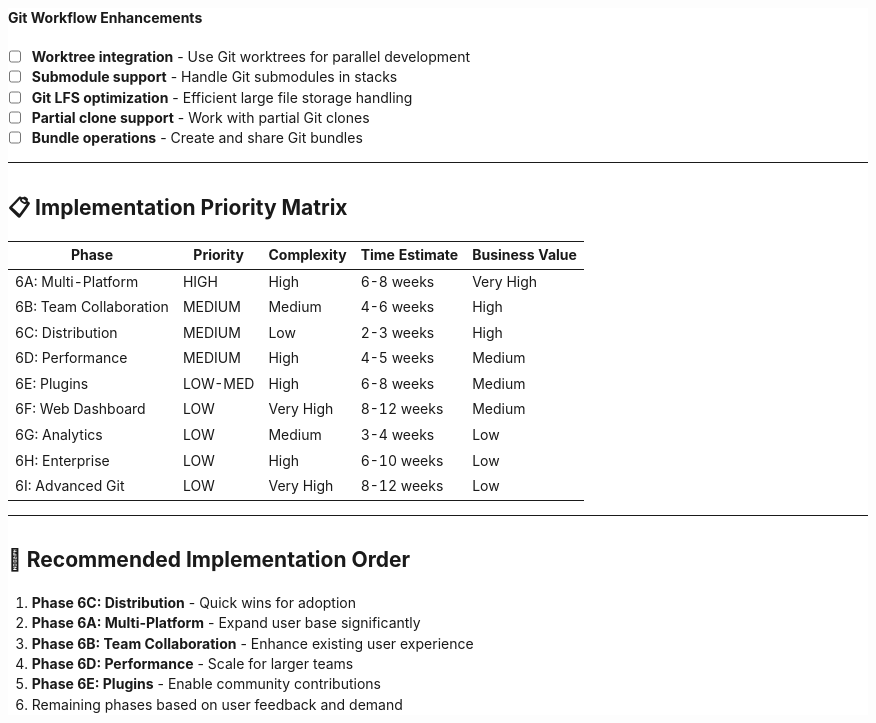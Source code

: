 #### **Git Workflow Enhancements**
- [ ] **Worktree integration** - Use Git worktrees for parallel development
- [ ] **Submodule support** - Handle Git submodules in stacks
- [ ] **Git LFS optimization** - Efficient large file storage handling
- [ ] **Partial clone support** - Work with partial Git clones
- [ ] **Bundle operations** - Create and share Git bundles

---

## 📋 **Implementation Priority Matrix**

| Phase | Priority | Complexity | Time Estimate | Business Value |
|-------|----------|------------|---------------|----------------|
| 6A: Multi-Platform | HIGH | High | 6-8 weeks | Very High |
| 6B: Team Collaboration | MEDIUM | Medium | 4-6 weeks | High |
| 6C: Distribution | MEDIUM | Low | 2-3 weeks | High |
| 6D: Performance | MEDIUM | High | 4-5 weeks | Medium |
| 6E: Plugins | LOW-MED | High | 6-8 weeks | Medium |
| 6F: Web Dashboard | LOW | Very High | 8-12 weeks | Medium |
| 6G: Analytics | LOW | Medium | 3-4 weeks | Low |
| 6H: Enterprise | LOW | High | 6-10 weeks | Low |
| 6I: Advanced Git | LOW | Very High | 8-12 weeks | Low |

---

## 🎯 **Recommended Implementation Order**

1. **Phase 6C: Distribution** - Quick wins for adoption
2. **Phase 6A: Multi-Platform** - Expand user base significantly  
3. **Phase 6B: Team Collaboration** - Enhance existing user experience
4. **Phase 6D: Performance** - Scale for larger teams
5. **Phase 6E: Plugins** - Enable community contributions
6. Remaining phases based on user feedback and demand 